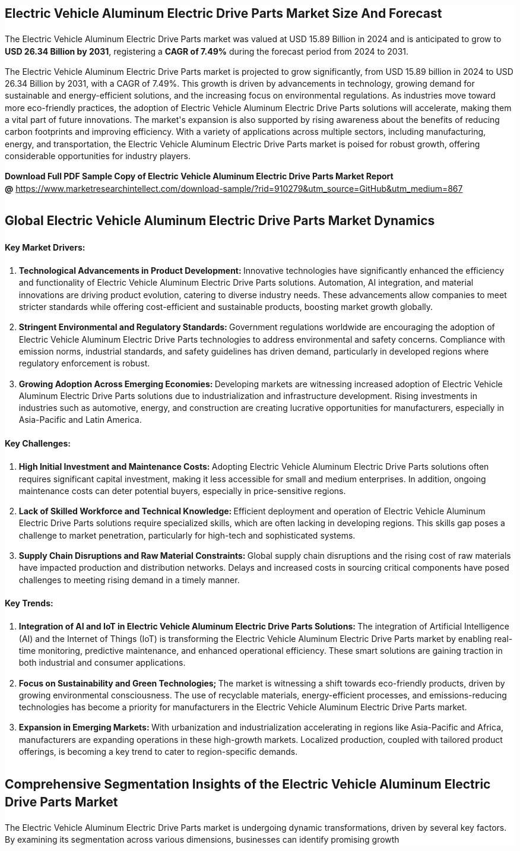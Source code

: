<h2>Electric Vehicle Aluminum Electric Drive Parts Market Size And Forecast</h2><p>The Electric Vehicle Aluminum Electric Drive Parts market was valued at USD 15.89 Billion in 2024 and is anticipated to grow to <strong>USD 26.34 Billion by 2031</strong>, registering a <strong>CAGR of 7.49%</strong> during the forecast period from 2024 to 2031.</p><p>The Electric Vehicle Aluminum Electric Drive Parts market is projected to grow significantly, from USD 15.89 billion in 2024 to USD 26.34 Billion by 2031, with a CAGR of 7.49%. This growth is driven by advancements in technology, growing demand for sustainable and energy-efficient solutions, and the increasing focus on environmental regulations. As industries move toward more eco-friendly practices, the adoption of Electric Vehicle Aluminum Electric Drive Parts solutions will accelerate, making them a vital part of future innovations. The market's expansion is also supported by rising awareness about the benefits of reducing carbon footprints and improving efficiency. With a variety of applications across multiple sectors, including manufacturing, energy, and transportation, the Electric Vehicle Aluminum Electric Drive Parts market is poised for robust growth, offering considerable opportunities for industry players.</p><p><strong>Download Full PDF Sample Copy of Electric Vehicle Aluminum Electric Drive Parts Market Report @</strong>&nbsp;<a href="https://www.marketresearchintellect.com/download-sample/?rid=910279&amp;utm_source=GitHub&amp;utm_medium=867">https://www.marketresearchintellect.com/download-sample/?rid=910279&amp;utm_source=GitHub&amp;utm_medium=867</a></p><h2>Global Electric Vehicle Aluminum Electric Drive Parts Market Dynamics</h2><h4><strong>Key Market Drivers:</strong></h4><ol><li><p><strong>Technological Advancements in Product Development:&nbsp;</strong>Innovative technologies have significantly enhanced the efficiency and functionality of Electric Vehicle Aluminum Electric Drive Parts solutions. Automation, AI integration, and material innovations are driving product evolution, catering to diverse industry needs. These advancements allow companies to meet stricter standards while offering cost-efficient and sustainable products, boosting market growth globally.</p></li><li><p><strong>Stringent Environmental and Regulatory Standards:&nbsp;</strong>Government regulations worldwide are encouraging the adoption of Electric Vehicle Aluminum Electric Drive Parts technologies to address environmental and safety concerns. Compliance with emission norms, industrial standards, and safety guidelines has driven demand, particularly in developed regions where regulatory enforcement is robust.</p></li><li><p><strong>Growing Adoption Across Emerging Economies:&nbsp;</strong>Developing markets are witnessing increased adoption of Electric Vehicle Aluminum Electric Drive Parts solutions due to industrialization and infrastructure development. Rising investments in industries such as automotive, energy, and construction are creating lucrative opportunities for manufacturers, especially in Asia-Pacific and Latin America.</p></li></ol><h4><strong>Key Challenges:</strong></h4><ol><li><p><strong>High Initial Investment and Maintenance Costs:&nbsp;</strong>Adopting Electric Vehicle Aluminum Electric Drive Parts solutions often requires significant capital investment, making it less accessible for small and medium enterprises. In addition, ongoing maintenance costs can deter potential buyers, especially in price-sensitive regions.</p></li><li><p><strong>Lack of Skilled Workforce and Technical Knowledge:&nbsp;</strong>Efficient deployment and operation of Electric Vehicle Aluminum Electric Drive Parts solutions require specialized skills, which are often lacking in developing regions. This skills gap poses a challenge to market penetration, particularly for high-tech and sophisticated systems.</p></li><li><p><strong>Supply Chain Disruptions and Raw Material Constraints:&nbsp;</strong>Global supply chain disruptions and the rising cost of raw materials have impacted production and distribution networks. Delays and increased costs in sourcing critical components have posed challenges to meeting rising demand in a timely manner.</p></li></ol><h4><strong>Key Trends:</strong></h4><ol><li><p><strong>Integration of AI and IoT in Electric Vehicle Aluminum Electric Drive Parts Solutions:&nbsp;</strong>The integration of Artificial Intelligence (AI) and the Internet of Things (IoT) is transforming the Electric Vehicle Aluminum Electric Drive Parts market by enabling real-time monitoring, predictive maintenance, and enhanced operational efficiency. These smart solutions are gaining traction in both industrial and consumer applications.</p></li><li><p><strong>Focus on Sustainability and Green Technologies;&nbsp;</strong>The market is witnessing a shift towards eco-friendly products, driven by growing environmental consciousness. The use of recyclable materials, energy-efficient processes, and emissions-reducing technologies has become a priority for manufacturers in the Electric Vehicle Aluminum Electric Drive Parts market.</p></li><li><p><strong>Expansion in Emerging Markets:&nbsp;</strong>With urbanization and industrialization accelerating in regions like Asia-Pacific and Africa, manufacturers are expanding operations in these high-growth markets. Localized production, coupled with tailored product offerings, is becoming a key trend to cater to region-specific demands.</p></li></ol><div class="article-main__content" data-test-id="publishing-text-block"><h2>Comprehensive Segmentation Insights of the Electric Vehicle Aluminum Electric Drive Parts Market</h2><p>The Electric Vehicle Aluminum Electric Drive Parts market is undergoing dynamic transformations, driven by several key factors. By examining its segmentation across various dimensions, businesses can identify promising growth